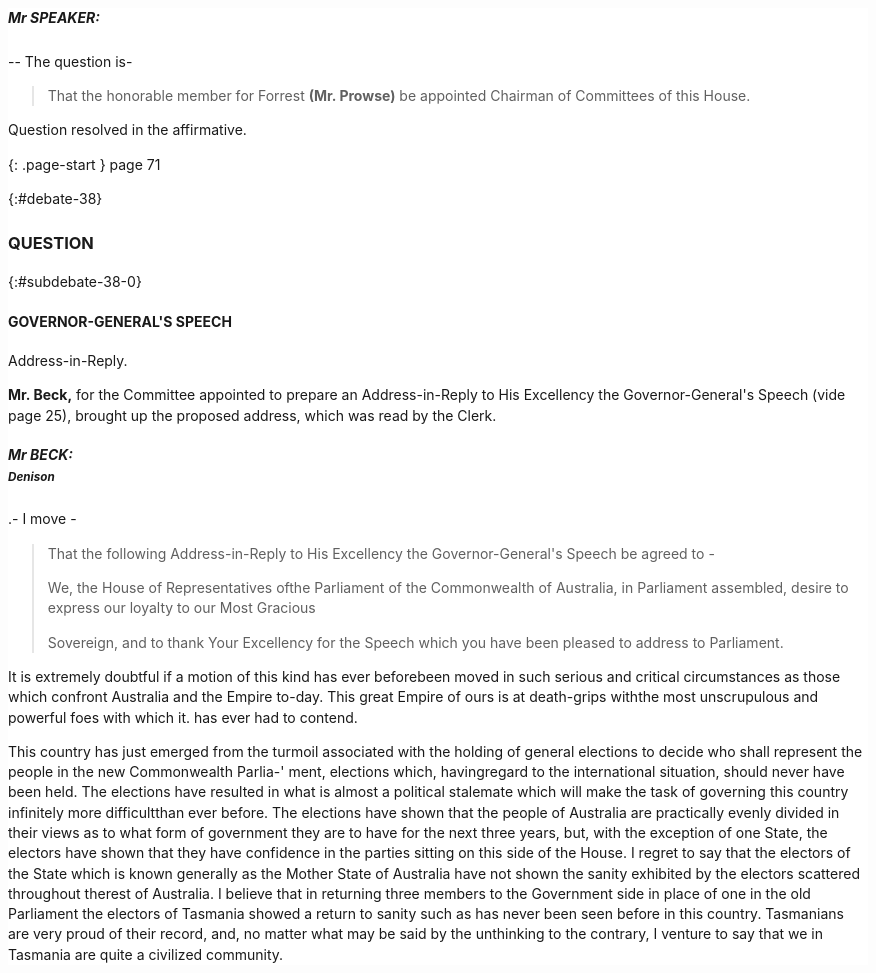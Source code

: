 ##### Mr SPEAKER:

-- The question is- 

  >That the honorable member for Forrest  **(Mr. Prowse)**  be appointed  Chairman  of Committees of this House. 

Question resolved in the affirmative. 

{: .page-start }
page 71

{:#debate-38}
### QUESTION

{:#subdebate-38-0}
#### GOVERNOR-GENERAL'S SPEECH

Address-in-Reply. 


 **Mr. Beck,** for the Committee appointed to prepare an Address-in-Reply to  His Excellency  the Governor-General's Speech (vide page 25), brought up the proposed address, which was read by the  Clerk. 

##### Mr BECK:<br><small class="text-muted">Denison</small>

.- I move - 

  >That the following Address-in-Reply  to  His Excellency the Governor-General's Speech be agreed to - 
  >
  >We, the House of Representatives  ofthe  Parliament of the Commonwealth  of  Australia, in Parliament assembled, desire to express our loyalty to our Most Gracious 
  >
  >Sovereign, and to thank Your  Excellency  for the Speech which you have been pleased to address to Parliament. 

It is extremely doubtful if a motion of this kind has ever beforebeen moved in such serious and critical circumstances as those which confront Australia and the Empire to-day. This great Empire of ours is at death-grips withthe most unscrupulous and powerful foes with which it. has ever had to contend. 

This country has just emerged from the turmoil associated with the holding of general elections to decide who shall represent the people in the new Commonwealth Parlia-' ment, elections which, havingregard to the international situation, should never have been held. The elections have resulted in what is almost a political stalemate which will make the task of governing this country infinitely more difficultthan ever before. The elections have shown that the people of Australia are practically evenly divided in their views as to what form of government they are to have for the next three years, but, with the exception of one State, the electors have shown that they have confidence in the parties sitting on this side of the House. I regret to say that the electors of the State which is known generally as the Mother State of Australia have not shown the sanity exhibited by the electors scattered throughout therest of Australia. I believe that in returning three members to the Government side in place of one in the old Parliament the electors of Tasmania showed a return to sanity such as has never been seen before in this country. Tasmanians are very proud of their record, and, no matter what may be said by the unthinking to the contrary, I venture to say that we in Tasmania are quite a civilized community. 
